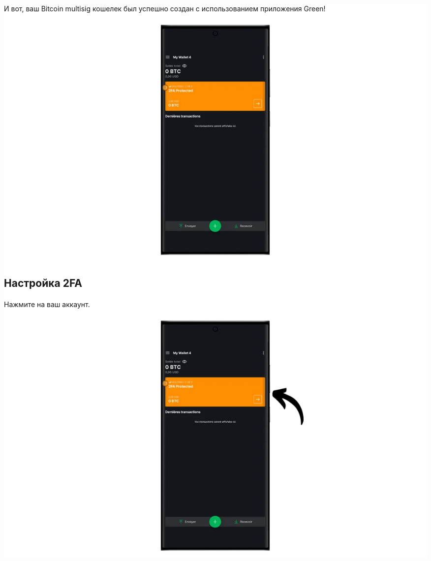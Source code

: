 И вот, ваш Bitcoin multisig кошелек был успешно создан с использованием приложения Green!

![GREEN 2FA MULTISIG](assets/fr/22.webp)

## Настройка 2FA

Нажмите на ваш аккаунт.

![GREEN 2FA MULTISIG](assets/fr/23.webp)
